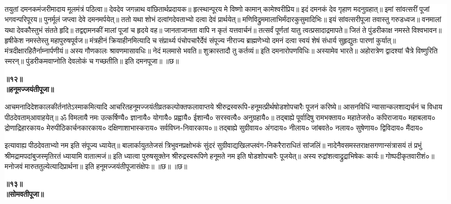 तयुतां दमनकमंजरीमादाय मूलमंत्रं पठित्वा॥ देवदेव जगन्नाथ वांछितार्थप्रदायक॥ हृत्स्थान्पूरय मे विष्णो कामान् कामेश्वरीप्रिय॥ इदं दमनकं देव गृहाण मदनुग्रहात्॥ इमां सांवत्सरीं पूजां भगवन्परिपूरय॥ पुनर्मूलं जप्त्वा देवे दमनमर्पयेत्॥ ततो यथा शोभं दत्वांगदेवताभ्यो दत्वा देवं प्रार्थयेत्॥ मणिविद्रुममालाभिर्मंदारकुसुमादिभिः॥ इयं सांवत्सरीपूजा तवास्तु गरुडध्वज॥ वनमालां यथा देवकौस्तुभं संतते हृदि॥ तद्वद्दामनकीं मालां पूजां च हृदये वह॥ जानताजानता वापि न कृतं यत्तवार्चनं॥ तत्सर्वं पूर्णतां यातु त्वत्प्रसादाद्रमापते॥ जितं ते पुंडरीकाक्ष नमस्ते विश्वभावन॥ हृषीकेश नमस्तेस्तु महापुरुषपूर्वज॥ मंत्रहीनं क्रियाहीनमित्यादि च संप्रार्थ्य पंचोपचारैर्देवं संपूज्य नीराज्य ब्राह्मणेभ्यो दमनं दत्वा स्वयं शेषं संधार्य सुहृद्युतः पारणां कुर्यात्॥ मंत्रदीक्षारहितैर्नाम्नार्पणीयं॥ अस्य गौणकालः श्रावणमासावधिः॥ नेदं मलमासे भवति॥ शुक्रास्तादौ तु कर्तव्यं॥ इति दमनारोपणविधिः॥ अस्यामेव भारते॥ अहोरात्रेण द्वादश्यां चैत्रे विष्णुरिति स्मरन्॥ पुंडरीकमवाप्नोति देवलोकं च गच्छतीति॥ इति दमनपूजा॥              ॥छ॥

**॥१२॥  
॥हनूमज्जयंतीपूजा॥**

 आचमनादिदेशकालकीर्तनांतेऽस्माकमित्यादि आचरितहनूमज्जयंतीव्रतकल्पोक्तफलावाप्तये श्रीरुद्रस्वरूपि-हनूमत्प्रीर्थषोडशोपचारैः पूजनं करिष्ये॥ आसनविधिं न्यासान्कलशाद्यर्चनं च विधाय पीठदेवताम्आवाहयेत्॥ ॐ विमलायै नमः उत्कर्षिण्यै० ज्ञानायै० योगायै० प्रह्वायै० ईशान्यै० सरस्वत्यै० अनुग्रहायै०॥ तद्बाह्ये पूर्वादिषु रामभक्ताय० महातेजसे० कपिराजाय० महाबलाय० द्रोणाद्रिहारकाय० मेरुपीठिकार्चनकारकाय० दक्षिणाशाभास्कराय० सर्वविघ्न-निवारकाय०॥ तद्बाह्ये सुग्रीवाय० अंगदाय० नीलाय० जांबवते० नलाय० सुषेणाय० द्विविदाय० मैंदाय०

इत्यावाह्य पीठदेवताभ्यो नम इति संपूज्य ध्यायेत्॥ बालार्कायुततेजसं त्रिभुवनप्रक्षोभकं सुंदरं सुग्रीवाद्यखिलप्लवंग-निकरैराराधितं सांजलिं॥ नादेनैवसमस्तराक्षसगणान्संत्रासयं तं प्रभुं श्रीमद्रामपदांबुजस्मृतिरतं ध्यायामि वातात्मजं॥ इति ध्यात्वा पुरुषसूक्तेन श्रीरुद्रस्वरूपिणे हनूमते नम इति षोडशोपचारैः पूजयेत्॥ अस्य रुद्रांशत्वाद्रुद्राभिषेकः कार्यः॥ गोष्पदीकृतवारीशं०॥ मनोजवं मारुततुल्येत्यादिप्रार्थना॥ इति हनूमज्जयंतीपूजासंक्षेपः॥     ॥छ॥       ॥छ॥

**॥१३॥  
॥सोमवतीपूजा॥**

